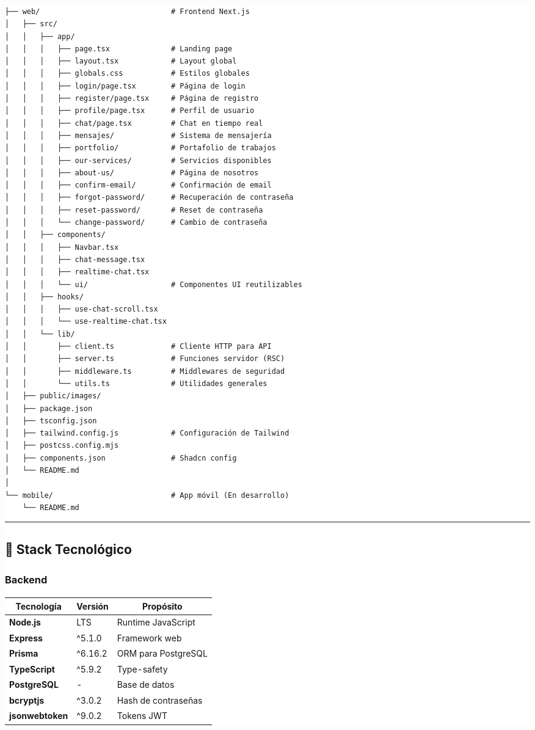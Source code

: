 ```
├── web/                              # Frontend Next.js
│   ├── src/
│   │   ├── app/
│   │   │   ├── page.tsx              # Landing page
│   │   │   ├── layout.tsx            # Layout global
│   │   │   ├── globals.css           # Estilos globales
│   │   │   ├── login/page.tsx        # Página de login
│   │   │   ├── register/page.tsx     # Página de registro
│   │   │   ├── profile/page.tsx      # Perfil de usuario
│   │   │   ├── chat/page.tsx         # Chat en tiempo real
│   │   │   ├── mensajes/             # Sistema de mensajería
│   │   │   ├── portfolio/            # Portafolio de trabajos
│   │   │   ├── our-services/         # Servicios disponibles
│   │   │   ├── about-us/             # Página de nosotros
│   │   │   ├── confirm-email/        # Confirmación de email
│   │   │   ├── forgot-password/      # Recuperación de contraseña
│   │   │   ├── reset-password/       # Reset de contraseña
│   │   │   └── change-password/      # Cambio de contraseña
│   │   ├── components/
│   │   │   ├── Navbar.tsx
│   │   │   ├── chat-message.tsx
│   │   │   ├── realtime-chat.tsx
│   │   │   └── ui/                   # Componentes UI reutilizables
│   │   ├── hooks/
│   │   │   ├── use-chat-scroll.tsx
│   │   │   └── use-realtime-chat.tsx
│   │   └── lib/
│   │       ├── client.ts             # Cliente HTTP para API
│   │       ├── server.ts             # Funciones servidor (RSC)
│   │       ├── middleware.ts         # Middlewares de seguridad
│   │       └── utils.ts              # Utilidades generales
│   ├── public/images/
│   ├── package.json
│   ├── tsconfig.json
│   ├── tailwind.config.js            # Configuración de Tailwind
│   ├── postcss.config.mjs
│   ├── components.json               # Shadcn config
│   └── README.md
│
└── mobile/                           # App móvil (En desarrollo)
    └── README.md
```

---

## 🔧 Stack Tecnológico

### Backend
| Tecnología | Versión | Propósito |
|-----------|---------|----------|
| **Node.js** | LTS | Runtime JavaScript |
| **Express** | ^5.1.0 | Framework web |
| **Prisma** | ^6.16.2 | ORM para PostgreSQL |
| **TypeScript** | ^5.9.2 | Type-safety |
| **PostgreSQL** | - | Base de datos |
| **bcryptjs** | ^3.0.2 | Hash de contraseñas |
| **jsonwebtoken** | ^9.0.2 | Tokens JWT |